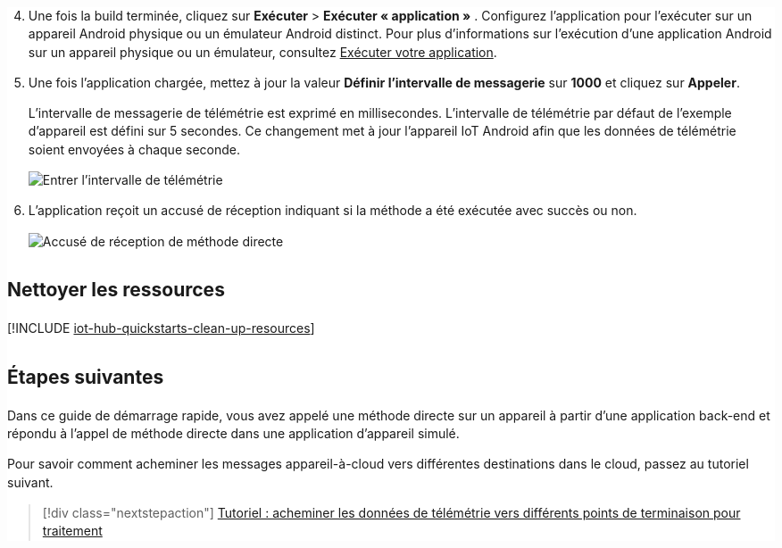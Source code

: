4. Une fois la build terminée, cliquez sur **Exécuter** > **Exécuter « application »** . Configurez l’application pour l’exécuter sur un appareil Android physique ou un émulateur Android distinct. Pour plus d’informations sur l’exécution d’une application Android sur un appareil physique ou un émulateur, consultez [Exécuter votre application](https://developer.android.com/training/basics/firstapp/running-app).

5. Une fois l’application chargée, mettez à jour la valeur **Définir l’intervalle de messagerie** sur **1000** et cliquez sur **Appeler**.

    L’intervalle de messagerie de télémétrie est exprimé en millisecondes. L’intervalle de télémétrie par défaut de l’exemple d’appareil est défini sur 5 secondes. Ce changement met à jour l’appareil IoT Android afin que les données de télémétrie soient envoyées à chaque seconde.

    ![Entrer l’intervalle de télémétrie](media/quickstart-control-device-android/enter-telemetry-interval.png)

6. L’application reçoit un accusé de réception indiquant si la méthode a été exécutée avec succès ou non.

    ![Accusé de réception de méthode directe](media/quickstart-control-device-android/direct-method-ack.png)

## <a name="clean-up-resources"></a>Nettoyer les ressources

[!INCLUDE [iot-hub-quickstarts-clean-up-resources](../../includes/iot-hub-quickstarts-clean-up-resources.md)]

## <a name="next-steps"></a>Étapes suivantes

Dans ce guide de démarrage rapide, vous avez appelé une méthode directe sur un appareil à partir d’une application back-end et répondu à l’appel de méthode directe dans une application d’appareil simulé.

Pour savoir comment acheminer les messages appareil-à-cloud vers différentes destinations dans le cloud, passez au tutoriel suivant.

> [!div class="nextstepaction"]
> [Tutoriel : acheminer les données de télémétrie vers différents points de terminaison pour traitement](tutorial-routing.md)
